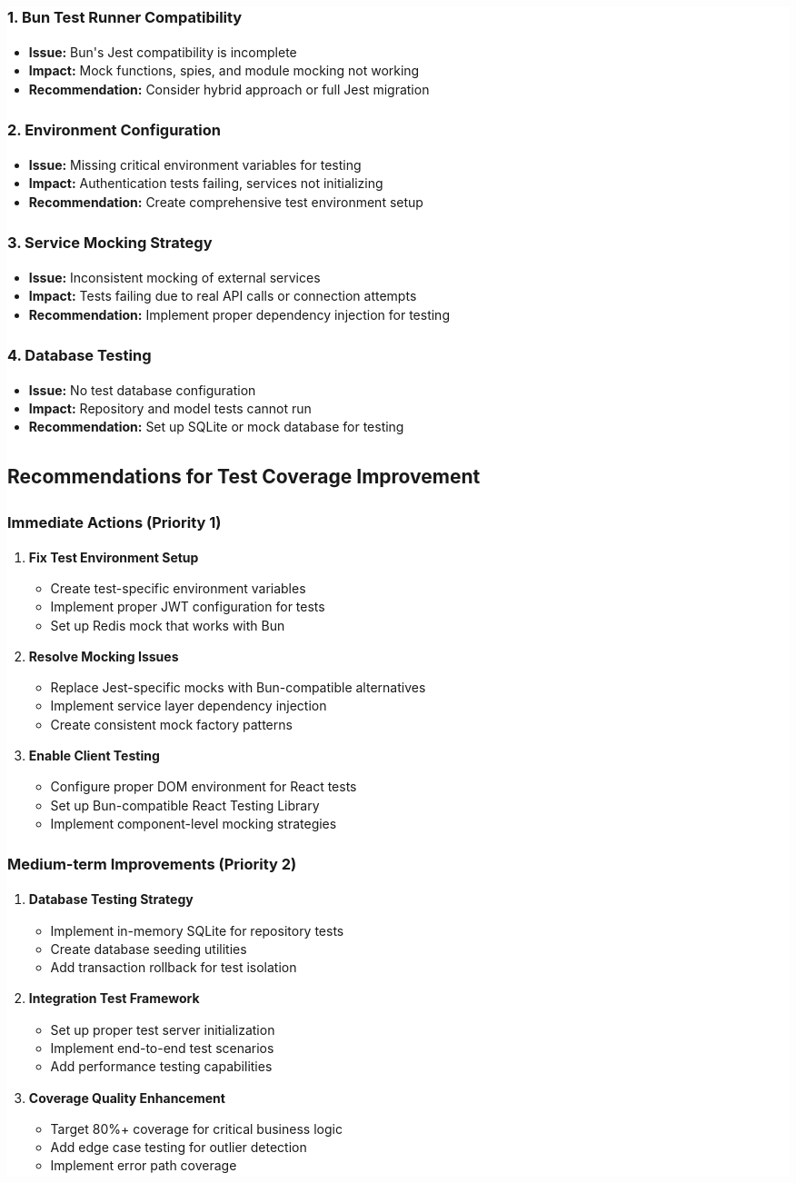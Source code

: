 ### 1. Bun Test Runner Compatibility
- **Issue:** Bun's Jest compatibility is incomplete
- **Impact:** Mock functions, spies, and module mocking not working
- **Recommendation:** Consider hybrid approach or full Jest migration

### 2. Environment Configuration
- **Issue:** Missing critical environment variables for testing
- **Impact:** Authentication tests failing, services not initializing
- **Recommendation:** Create comprehensive test environment setup

### 3. Service Mocking Strategy
- **Issue:** Inconsistent mocking of external services
- **Impact:** Tests failing due to real API calls or connection attempts
- **Recommendation:** Implement proper dependency injection for testing

### 4. Database Testing
- **Issue:** No test database configuration
- **Impact:** Repository and model tests cannot run
- **Recommendation:** Set up SQLite or mock database for testing

## Recommendations for Test Coverage Improvement

### Immediate Actions (Priority 1)
1. **Fix Test Environment Setup**
   - Create test-specific environment variables
   - Implement proper JWT configuration for tests
   - Set up Redis mock that works with Bun

2. **Resolve Mocking Issues**
   - Replace Jest-specific mocks with Bun-compatible alternatives
   - Implement service layer dependency injection
   - Create consistent mock factory patterns

3. **Enable Client Testing**
   - Configure proper DOM environment for React tests
   - Set up Bun-compatible React Testing Library
   - Implement component-level mocking strategies

### Medium-term Improvements (Priority 2)
1. **Database Testing Strategy**
   - Implement in-memory SQLite for repository tests
   - Create database seeding utilities
   - Add transaction rollback for test isolation

2. **Integration Test Framework**
   - Set up proper test server initialization
   - Implement end-to-end test scenarios
   - Add performance testing capabilities

3. **Coverage Quality Enhancement**
   - Target 80%+ coverage for critical business logic
   - Add edge case testing for outlier detection
   - Implement error path coverage
